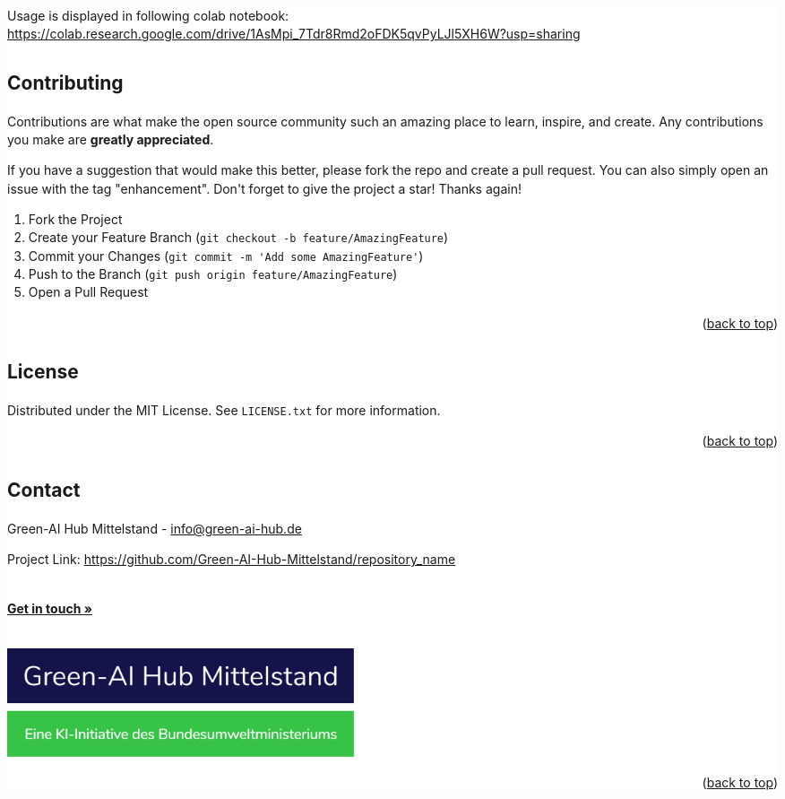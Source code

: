 Usage is displayed in following colab notebook:
https://colab.research.google.com/drive/1AsMpi_7Tdr8Rmd2oFDK5qvPyLJl5XH6W?usp=sharing

## Contributing

Contributions are what make the open source community such an amazing place to learn, inspire, and create. Any contributions you make are **greatly appreciated**.

If you have a suggestion that would make this better, please fork the repo and create a pull request. You can also simply open an issue with the tag "enhancement".
Don't forget to give the project a star! Thanks again!

1. Fork the Project
2. Create your Feature Branch (`git checkout -b feature/AmazingFeature`)
3. Commit your Changes (`git commit -m 'Add some AmazingFeature'`)
4. Push to the Branch (`git push origin feature/AmazingFeature`)
5. Open a Pull Request

<p align="right">(<a href="#readme-top">back to top</a>)</p>

## License

Distributed under the MIT License. See `LICENSE.txt` for more information.

<p align="right">(<a href="#readme-top">back to top</a>)</p>

## Contact

Green-AI Hub Mittelstand - info@green-ai-hub.de

Project Link: https://github.com/Green-AI-Hub-Mittelstand/repository_name

<br />
  <a href="https://www.green-ai-hub.de/kontakt"><strong>Get in touch »</strong></a>
<br />
<br />

<p align="left">
    <a href="https://www.green-ai-hub.de">
    <img src="images/green-ai-hub-mittelstand.svg" alt="Logo" width="45%">
  </a>

<p align="right">(<a href="#readme-top">back to top</a>)</p>
